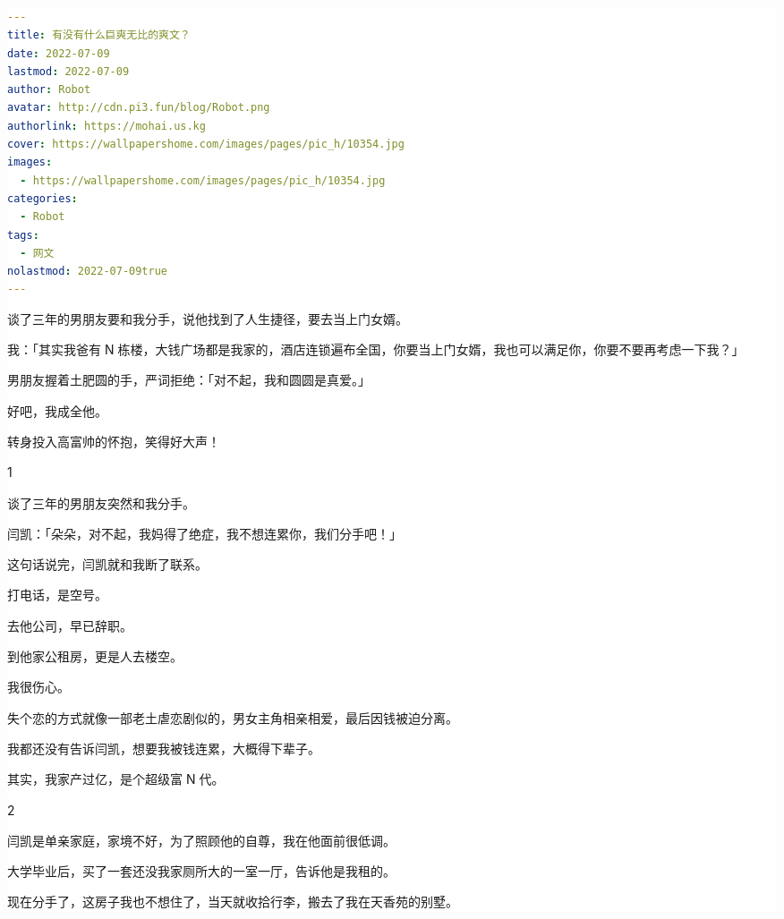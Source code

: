 ```yaml
---
title: 有没有什么巨爽无比的爽文？
date: 2022-07-09
lastmod: 2022-07-09
author: Robot
avatar: http://cdn.pi3.fun/blog/Robot.png
authorlink: https://mohai.us.kg
cover: https://wallpapershome.com/images/pages/pic_h/10354.jpg
images:
  - https://wallpapershome.com/images/pages/pic_h/10354.jpg
categories:
  - Robot
tags:
  - 网文
nolastmod: 2022-07-09true
---
```




谈了三年的男朋友要和我分手，说他找到了人生捷径，要去当上门女婿。

我：「其实我爸有 N 栋楼，大钱广场都是我家的，酒店连锁遍布全国，你要当上门女婿，我也可以满足你，你要不要再考虑一下我？」

男朋友握着土肥圆的手，严词拒绝：「对不起，我和圆圆是真爱。」

好吧，我成全他。

转身投入高富帅的怀抱，笑得好大声！

1

谈了三年的男朋友突然和我分手。

闫凯：「朵朵，对不起，我妈得了绝症，我不想连累你，我们分手吧！」

这句话说完，闫凯就和我断了联系。

打电话，是空号。

去他公司，早已辞职。

到他家公租房，更是人去楼空。

我很伤心。

失个恋的方式就像一部老土虐恋剧似的，男女主角相亲相爱，最后因钱被迫分离。

我都还没有告诉闫凯，想要我被钱连累，大概得下辈子。

其实，我家产过亿，是个超级富 N 代。

2

闫凯是单亲家庭，家境不好，为了照顾他的自尊，我在他面前很低调。

大学毕业后，买了一套还没我家厕所大的一室一厅，告诉他是我租的。

现在分手了，这房子我也不想住了，当天就收拾行李，搬去了我在天香苑的别墅。
